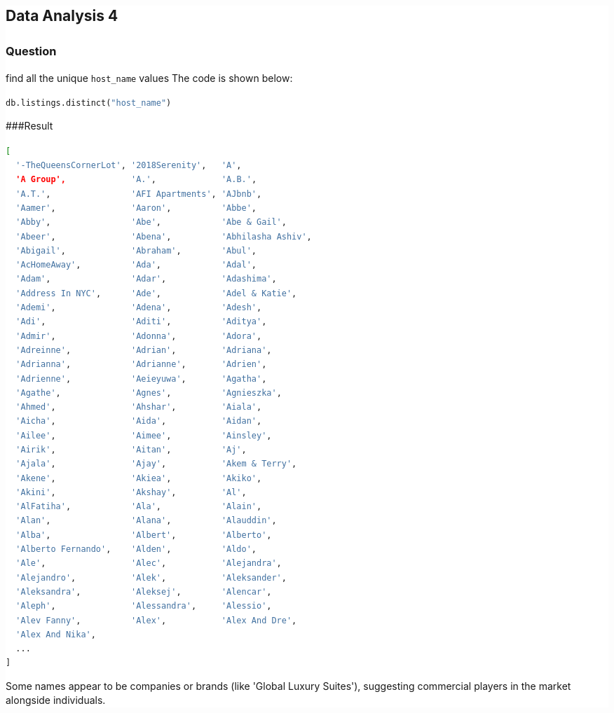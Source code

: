 ## Data Analysis 4
### Question
find all the unique `host_name` values
The code is shown below:
```python
db.listings.distinct("host_name")
```
###Result 
```bash
[
  '-TheQueensCornerLot', '2018Serenity',   'A',
  'A Group',             'A.',             'A.B.',
  'A.T.',                'AFI Apartments', 'AJbnb',
  'Aamer',               'Aaron',          'Abbe',
  'Abby',                'Abe',            'Abe & Gail',
  'Abeer',               'Abena',          'Abhilasha Ashiv',
  'Abigail',             'Abraham',        'Abul',
  'AcHomeAway',          'Ada',            'Adal',
  'Adam',                'Adar',           'Adashima',
  'Address In NYC',      'Ade',            'Adel & Katie',
  'Ademi',               'Adena',          'Adesh',
  'Adi',                 'Aditi',          'Aditya',
  'Admir',               'Adonna',         'Adora',
  'Adreinne',            'Adrian',         'Adriana',
  'Adrianna',            'Adrianne',       'Adrien',
  'Adrienne',            'Aeieyuwa',       'Agatha',
  'Agathe',              'Agnes',          'Agnieszka',
  'Ahmed',               'Ahshar',         'Aiala',
  'Aicha',               'Aida',           'Aidan',
  'Ailee',               'Aimee',          'Ainsley',
  'Airik',               'Aitan',          'Aj',
  'Ajala',               'Ajay',           'Akem & Terry',
  'Akene',               'Akiea',          'Akiko',
  'Akini',               'Akshay',         'Al',
  'AlFatiha',            'Ala',            'Alain',
  'Alan',                'Alana',          'Alauddin',
  'Alba',                'Albert',         'Alberto',
  'Alberto Fernando',    'Alden',          'Aldo',
  'Ale',                 'Alec',           'Alejandra',
  'Alejandro',           'Alek',           'Aleksander',
  'Aleksandra',          'Aleksej',        'Alencar',
  'Aleph',               'Alessandra',     'Alessio',
  'Alev Fanny',          'Alex',           'Alex And Dre',
  'Alex And Nika',
  ... 
]

```
Some names appear to be companies or brands (like 'Global Luxury Suites'), suggesting commercial players in the market alongside individuals. 
